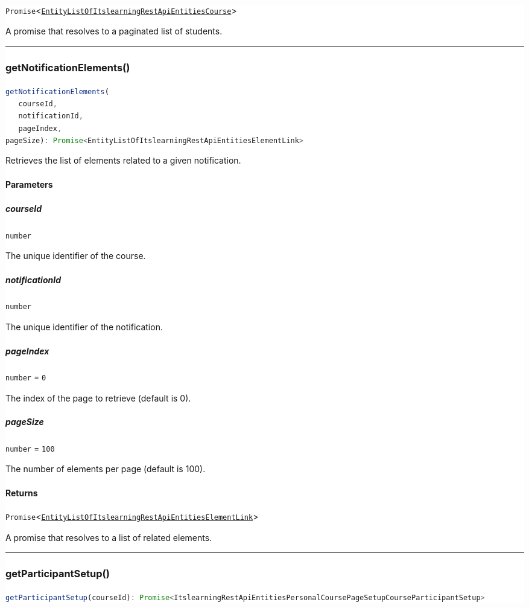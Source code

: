 `Promise`\<[`EntityListOfItslearningRestApiEntitiesCourse`](../../../types/type-aliases/EntityListOfItslearningRestApiEntitiesCourse.md)\>

A promise that resolves to a paginated list of students.

***

### getNotificationElements()

```ts
getNotificationElements(
   courseId, 
   notificationId, 
   pageIndex, 
pageSize): Promise<EntityListOfItslearningRestApiEntitiesElementLink>
```

Retrieves the list of elements related to a given notification.

#### Parameters

##### courseId

`number`

The unique identifier of the course.

##### notificationId

`number`

The unique identifier of the notification.

##### pageIndex

`number` = `0`

The index of the page to retrieve (default is 0).

##### pageSize

`number` = `100`

The number of elements per page (default is 100).

#### Returns

`Promise`\<[`EntityListOfItslearningRestApiEntitiesElementLink`](../../../types/type-aliases/EntityListOfItslearningRestApiEntitiesElementLink.md)\>

A promise that resolves to a list of related elements.

***

### getParticipantSetup()

```ts
getParticipantSetup(courseId): Promise<ItslearningRestApiEntitiesPersonalCoursePageSetupCourseParticipantSetup>
```
